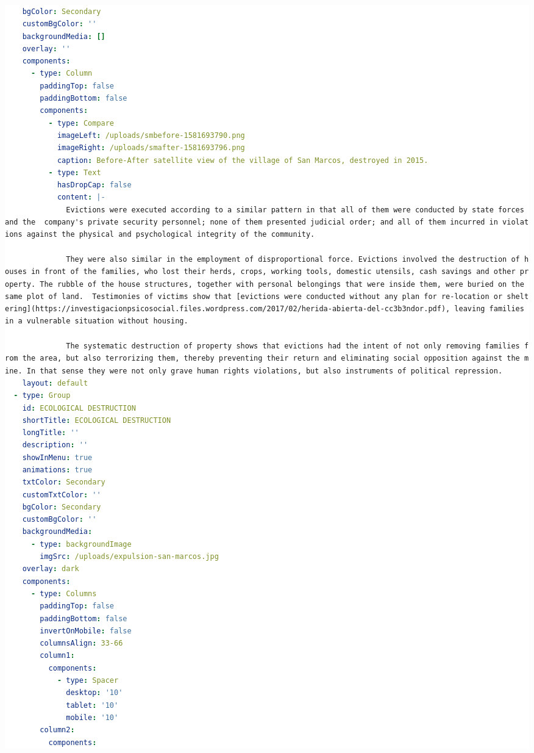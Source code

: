 ```yaml
    bgColor: Secondary
    customBgColor: ''
    backgroundMedia: []
    overlay: ''
    components:
      - type: Column
        paddingTop: false
        paddingBottom: false
        components:
          - type: Compare
            imageLeft: /uploads/smbefore-1581693790.png
            imageRight: /uploads/smafter-1581693796.png
            caption: Before-After satellite view of the village of San Marcos, destroyed in 2015.
          - type: Text
            hasDropCap: false
            content: |-
              Evictions were executed according to a similar pattern in that all of them were conducted by state forces and the  company's private security personnel; none of them presented judicial order; and all of them incurred in violations against the physical and psychological integrity of the community.

              They were also similar in the employment of disproportional force. Evictions involved the destruction of houses in front of the families, who lost their herds, crops, working tools, domestic utensils, cash savings and other property. The rubble of the house structures, together with personal belongings that were inside them, were buried on the same plot of land.  Testimonies of victims show that [evictions were conducted without any plan for re-location or sheltering](https://investigacionpsicosocial.files.wordpress.com/2017/02/herida-abierta-del-cc3b3ndor.pdf), leaving families in a vulnerable situation without housing.

              The systematic destruction of property shows that evictions had the intent of not only removing families from the area, but also terrorizing them, thereby preventing their return and eliminating social opposition against the mine. In that sense they were not only grave human rights violations, but also instruments of political repression.
    layout: default
  - type: Group
    id: ECOLOGICAL DESTRUCTION
    shortTitle: ECOLOGICAL DESTRUCTION
    longTitle: ''
    description: ''
    showInMenu: true
    animations: true
    txtColor: Secondary
    customTxtColor: ''
    bgColor: Secondary
    customBgColor: ''
    backgroundMedia:
      - type: backgroundImage
        imgSrc: /uploads/expulsion-san-marcos.jpg
    overlay: dark
    components:
      - type: Columns
        paddingTop: false
        paddingBottom: false
        invertOnMobile: false
        columnsAlign: 33-66
        column1:
          components:
            - type: Spacer
              desktop: '10'
              tablet: '10'
              mobile: '10'
        column2:
          components:
```